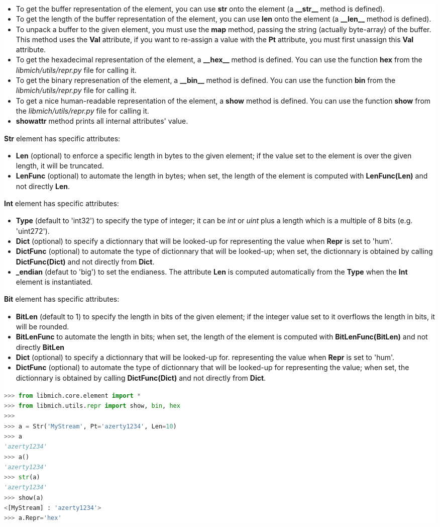 * To get the buffer representation of the element, you can use **str** onto 
   the element (a **\_\_str\_\_** method is defined).
* To get the length of the buffer representation of the element, you can use
   **len** onto the element (a **\_\_len\_\_** method is defined).
* To unpack a buffer to the given element, you must use the **map** method, 
   passing the string (actually byte-array) of the buffer. This method uses the
   **Val** attribute, if you want to re-assign a value with the **Pt** 
   attribute, you must first unassign this **Val** attribute.
* To get the hexadecimal representation of the element, a **\_\_hex\_\_**
   method is defined. You can use the function **hex** from the 
   *libmich/utils/repr.py* file for calling it.
* To get the binary represenation of the element, a **\_\_bin\_\_** method is 
   defined. You can use the function **bin** from the *libmich/utils/repr.py* 
   file for calling it.
* To get a nice human-readable representation of the element, a **show** 
   method is defined. You can use the function **show** from the 
   *libmich/utils/repr.py* file for calling it.
* **showattr** method prints all internal attributes' value.

**Str** element has specific attributes:
* **Len** (optional) to enforce a specific length in bytes to the given 
   element; if the value set to the element is over the given length, it will be 
   truncated.
* **LenFunc** (optional) to automate the length in bytes; when set, the length 
   of the element is computed with **LenFunc(Len)** and not directly **Len**.

**Int** element has specific attributes:
* **Type** (default to 'int32') to specify the type of integer; it can be *int* 
   or *uint* plus a length which is a multiple of 8 bits (e.g. 'uint272').
* **Dict** (optional) to specify a dictionnary that will be looked-up for 
   representing the value when **Repr** is set to 'hum'.
* **DictFunc** (optional) to automate the type of dictionnary that will be 
   looked-up; when set, the dictionnary is obtained by calling 
   **DictFunc(Dict)** and not directly from **Dict**.
* **_endian** (defaut to 'big') to set the endianess.
The attribute **Len** is computed automatically from the **Type** when the 
**Int** element is instantiated.

**Bit** element has specific attributes:
* **BitLen** (default to 1) to specify the length in bits of the given element; 
   if the integer value set to it overflows the length in bits, it will be 
   rounded.
* **BitLenFunc** to automate the length in bits; when set, the length of the 
   element is computed with **BitLenFunc(BitLen)** and not directly 
   **BitLen**
* **Dict** (optional) to specify a dictionnary that will be looked-up for.
   representing the value when **Repr** is set to 'hum'.
* **DictFunc** (optional) to automate the type of dictionnary that will be 
   looked-up for representing the value; when set, the dictionnary is obtained
   by calling **DictFunc(Dict)** and not directly from **Dict**.


```python
>>> from libmich.core.element import *
>>> from libmich.utils.repr import show, bin, hex
>>>
>>> a = Str('MyStream', Pt='azerty1234', Len=10)
>>> a
'azerty1234'
>>> a()
'azerty1234'
>>> str(a)
'azerty1234'
>>> show(a)
<[MyStream] : 'azerty1234'>
>>> a.Repr='hex'
```